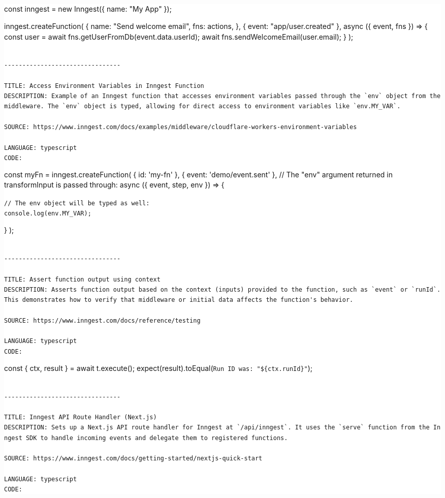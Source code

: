 const inngest = new Inngest({ name: "My App" });

inngest.createFunction(
  {
    name: "Send welcome email",
    fns: actions,
  },
  { event: "app/user.created" },
  async ({ event, fns }) => {
    const user = await fns.getUserFromDb(event.data.userId);
    await fns.sendWelcomeEmail(user.email);
  }
);
```

--------------------------------

TITLE: Access Environment Variables in Inngest Function
DESCRIPTION: Example of an Inngest function that accesses environment variables passed through the `env` object from the middleware. The `env` object is typed, allowing for direct access to environment variables like `env.MY_VAR`.

SOURCE: https://www.inngest.com/docs/examples/middleware/cloudflare-workers-environment-variables

LANGUAGE: typescript
CODE:
```
const myFn = inngest.createFunction(
  { id: 'my-fn' },
  { event: 'demo/event.sent' },
  // The "env" argument returned in transformInput is passed through:
  async ({ event, step, env }) => {

    // The env object will be typed as well:
    console.log(env.MY_VAR);
  }
);

```

--------------------------------

TITLE: Assert function output using context
DESCRIPTION: Asserts function output based on the context (inputs) provided to the function, such as `event` or `runId`. This demonstrates how to verify that middleware or initial data affects the function's behavior.

SOURCE: https://www.inngest.com/docs/reference/testing

LANGUAGE: typescript
CODE:
```
const { ctx, result } = await t.execute();
expect(result).toEqual(`Run ID was: "${ctx.runId}"`);
```

--------------------------------

TITLE: Inngest API Route Handler (Next.js)
DESCRIPTION: Sets up a Next.js API route handler for Inngest at `/api/inngest`. It uses the `serve` function from the Inngest SDK to handle incoming events and delegate them to registered functions.

SOURCE: https://www.inngest.com/docs/getting-started/nextjs-quick-start

LANGUAGE: typescript
CODE:
```